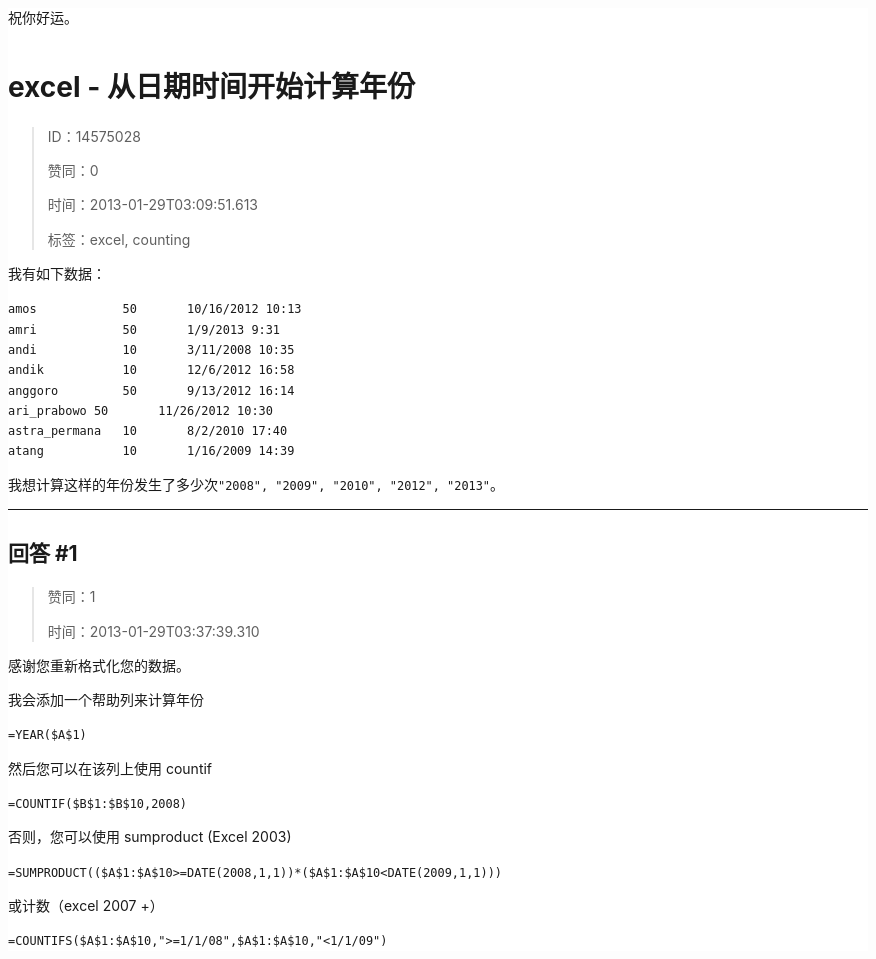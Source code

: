 祝你好运。

# excel - 从日期时间开始计算年份

> ID：14575028
> 
> 赞同：0
> 
> 时间：2013-01-29T03:09:51.613
> 
> 标签：excel, counting

我有如下数据：

```
amos            50       10/16/2012 10:13
amri            50       1/9/2013 9:31
andi            10       3/11/2008 10:35
andik           10       12/6/2012 16:58
anggoro         50       9/13/2012 16:14
ari_prabowo 50       11/26/2012 10:30
astra_permana   10       8/2/2010 17:40
atang           10       1/16/2009 14:39 
```

我想计算这样的年份发生了多少次`"2008", "2009", "2010", "2012", "2013"`。

* * *

## 回答 #1

> 赞同：1
> 
> 时间：2013-01-29T03:37:39.310

感谢您重新格式化您的数据。

我会添加一个帮助列来计算年份

```
=YEAR($A$1) 
```

然后您可以在该列上使用 countif

```
=COUNTIF($B$1:$B$10,2008) 
```

否则，您可以使用 sumproduct (Excel 2003)

```
=SUMPRODUCT(($A$1:$A$10>=DATE(2008,1,1))*($A$1:$A$10<DATE(2009,1,1))) 
```

或计数（excel 2007 +）

```
=COUNTIFS($A$1:$A$10,">=1/1/08",$A$1:$A$10,"<1/1/09") 
```
